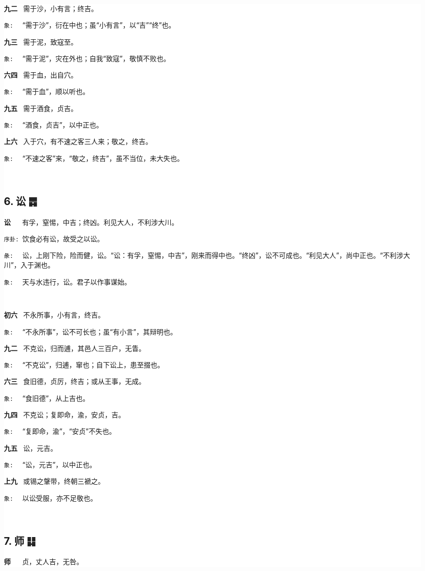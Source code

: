 **九二**&nbsp;&nbsp; 需于沙，小有言；终吉。

`象: `&nbsp;&nbsp; “需于沙”，衍在中也；虽“小有言”，以“吉”“终”也。

**九三**&nbsp;&nbsp; 需于泥，致寇至。

`象: `&nbsp;&nbsp; “需于泥”，灾在外也；自我“致寇”，敬慎不败也。

**六四**&nbsp;&nbsp; 需于血，出自穴。

`象: `&nbsp;&nbsp; “需于血”，顺以听也。

**九五**&nbsp;&nbsp; 需于酒食，贞吉。

`象: `&nbsp;&nbsp; “酒食，贞吉”，以中正也。

**上六**&nbsp;&nbsp; 入于穴，有不速之客三人来；敬之，终吉。

`象: `&nbsp;&nbsp; “不速之客”来，“敬之，终吉”，虽不当位，未大失也。

<br>

## 6. 讼 ䷅

**讼**&nbsp;&nbsp;&nbsp;&nbsp;&nbsp; 有孚，窒惕，中吉；终凶。利见大人，不利涉大川。

`序卦: `饮食必有讼，故受之以讼。

`彖: `&nbsp;&nbsp; 讼，上刚下险，险而健，讼。“讼：有孚，窒惕，中吉”，刚来而得中也。“终凶”，讼不可成也。“利见大人”，尚中正也。“不利涉大川”，入于渊也。

`象: `&nbsp;&nbsp; 天与水违行，讼。君子以作事谋始。

<br>

**初六**&nbsp;&nbsp; 不永所事，小有言，终吉。

`象: `&nbsp;&nbsp; “不永所事”，讼不可长也；虽“有小言”，其辩明也。

**九二**&nbsp;&nbsp; 不克讼，归而逋，其邑人三百户，无眚。

`象: `&nbsp;&nbsp; “不克讼”，归逋，窜也；自下讼上，患至掇也。

**六三**&nbsp;&nbsp; 食旧德，贞厉，终吉；或从王事，无成。

`象: `&nbsp;&nbsp; “食旧德”，从上吉也。

**九四**&nbsp;&nbsp; 不克讼；复即命，渝，安贞，吉。

`象: `&nbsp;&nbsp; “复即命，渝”，“安贞”不失也。

**九五**&nbsp;&nbsp; 讼，元吉。

`象: `&nbsp;&nbsp; “讼，元吉”，以中正也。

**上九**&nbsp;&nbsp; 或锡之鞶带，终朝三褫之。

`象: `&nbsp;&nbsp; 以讼受服，亦不足敬也。

<br>

## 7. 师 ䷆

**师**&nbsp;&nbsp;&nbsp;&nbsp;&nbsp; 贞，丈人吉，无咎。
